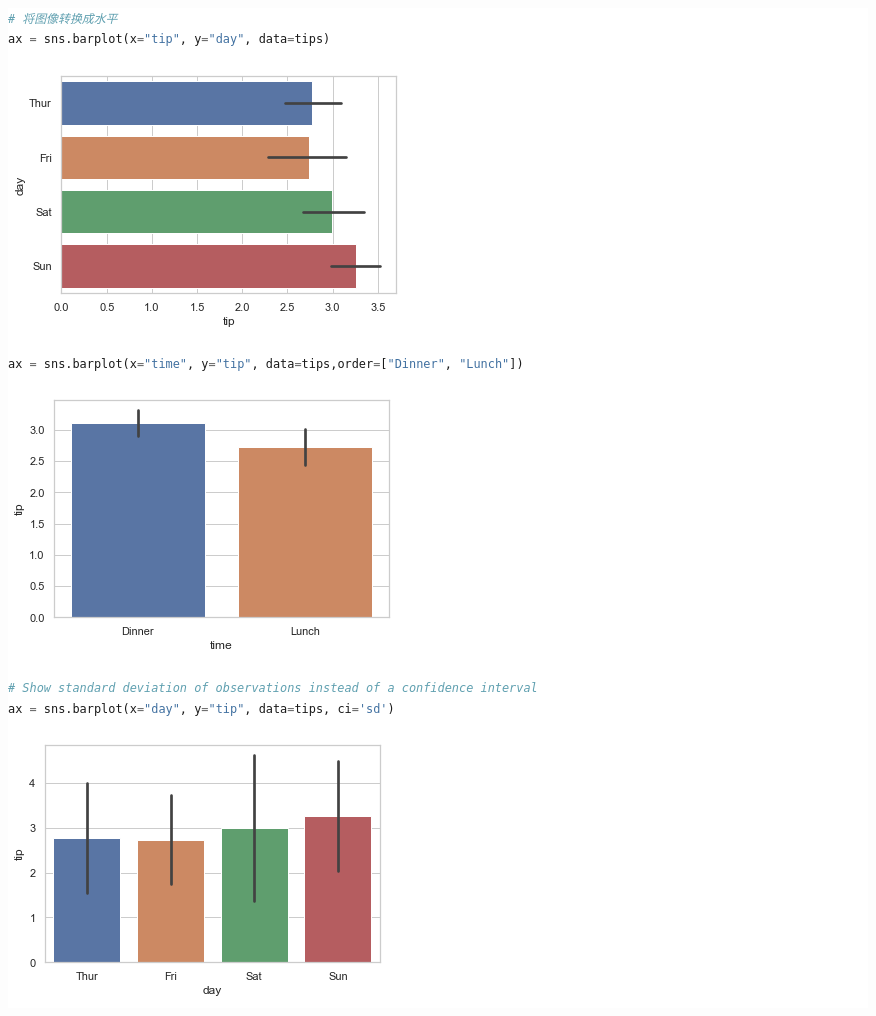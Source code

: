 

```python
# 将图像转换成水平
ax = sns.barplot(x="tip", y="day", data=tips)
```


![png](output_32_0.png)



```python
ax = sns.barplot(x="time", y="tip", data=tips,order=["Dinner", "Lunch"])
```


![png](output_33_0.png)



```python
# Show standard deviation of observations instead of a confidence interval
ax = sns.barplot(x="day", y="tip", data=tips, ci='sd')
```


![png](output_34_0.png)
